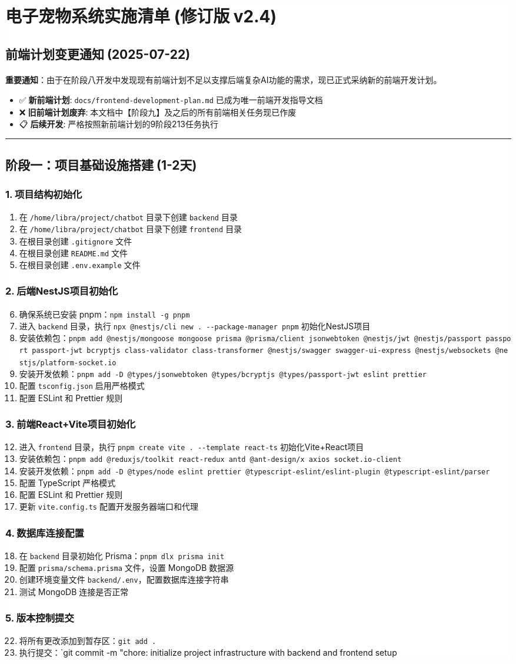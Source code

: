 # 电子宠物系统实施清单 (修订版 v2.4)

## 前端计划变更通知 (2025-07-22)

**重要通知**：由于在阶段八开发中发现现有前端计划不足以支撑后端复杂AI功能的需求，现已正式采纳新的前端开发计划。

- ✅ **新前端计划**: `docs/frontend-development-plan.md` 已成为唯一前端开发指导文档
- ❌ **旧前端计划废弃**: 本文档中【阶段九】及之后的所有前端相关任务现已作废
- 📋 **后续开发**: 严格按照新前端计划的9阶段213任务执行

---

## 阶段一：项目基础设施搭建 (1-2天)

### 1. 项目结构初始化
1. 在 `/home/libra/project/chatbot` 目录下创建 `backend` 目录
2. 在 `/home/libra/project/chatbot` 目录下创建 `frontend` 目录  
3. 在根目录创建 `.gitignore` 文件
4. 在根目录创建 `README.md` 文件
5. 在根目录创建 `.env.example` 文件

### 2. 后端NestJS项目初始化
6. 确保系统已安装 pnpm：`npm install -g pnpm`
7. 进入 `backend` 目录，执行 `npx @nestjs/cli new . --package-manager pnpm` 初始化NestJS项目
8. 安装依赖包：`pnpm add @nestjs/mongoose mongoose prisma @prisma/client jsonwebtoken @nestjs/jwt @nestjs/passport passport passport-jwt bcryptjs class-validator class-transformer @nestjs/swagger swagger-ui-express @nestjs/websockets @nestjs/platform-socket.io`
9. 安装开发依赖：`pnpm add -D @types/jsonwebtoken @types/bcryptjs @types/passport-jwt eslint prettier`
10. 配置 `tsconfig.json` 启用严格模式
11. 配置 ESLint 和 Prettier 规则

### 3. 前端React+Vite项目初始化  
12. 进入 `frontend` 目录，执行 `pnpm create vite . --template react-ts` 初始化Vite+React项目
13. 安装依赖包：`pnpm add @reduxjs/toolkit react-redux antd @ant-design/x axios socket.io-client`
14. 安装开发依赖：`pnpm add -D @types/node eslint prettier @typescript-eslint/eslint-plugin @typescript-eslint/parser`
15. 配置 TypeScript 严格模式
16. 配置 ESLint 和 Prettier 规则
17. 更新 `vite.config.ts` 配置开发服务器端口和代理

### 4. 数据库连接配置
18. 在 `backend` 目录初始化 Prisma：`pnpm dlx prisma init`
19. 配置 `prisma/schema.prisma` 文件，设置 MongoDB 数据源
20. 创建环境变量文件 `backend/.env`，配置数据库连接字符串
21. 测试 MongoDB 连接是否正常

### 5. 版本控制提交
22. 将所有更改添加到暂存区：`git add .`
23. 执行提交：`git commit -m "chore: initialize project infrastructure with backend and frontend setup
